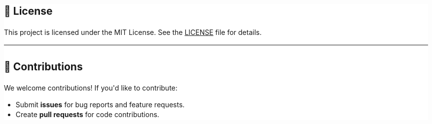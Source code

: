 
## 📜 License

This project is licensed under the MIT License. See the [LICENSE](LICENSE) file for details.

---

## 📝 Contributions

We welcome contributions! If you'd like to contribute:

- Submit **issues** for bug reports and feature requests.
- Create **pull requests** for code contributions.
